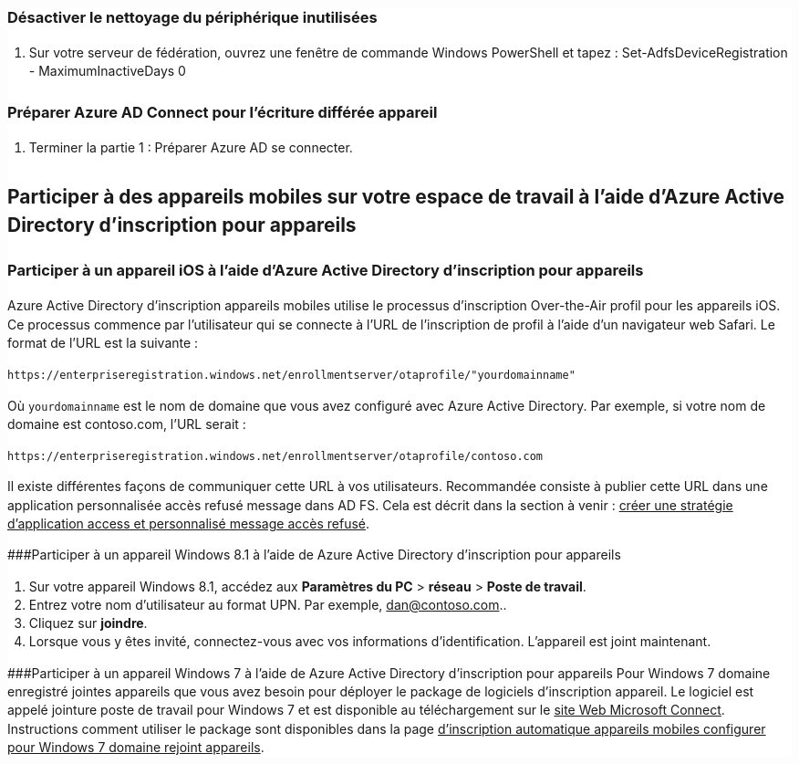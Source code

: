 
### <a name="disable-unused-device-cleanup"></a>Désactiver le nettoyage du périphérique inutilisées
1. Sur votre serveur de fédération, ouvrez une fenêtre de commande Windows PowerShell et tapez : Set-AdfsDeviceRegistration - MaximumInactiveDays 0

### <a name="prepare-azure-ad-connect-for-device-writeback"></a>Préparer Azure AD Connect pour l’écriture différée appareil

1.  Terminer la partie 1 : Préparer Azure AD se connecter.


## <a name="join-devices-to-your-workplace-using-azure-active-directory-device-registration"></a>Participer à des appareils mobiles sur votre espace de travail à l’aide d’Azure Active Directory d’inscription pour appareils

### <a name="join-an-ios-device-using-azure-active-directory-device-registration"></a>Participer à un appareil iOS à l’aide d’Azure Active Directory d’inscription pour appareils

Azure Active Directory d’inscription appareils mobiles utilise le processus d’inscription Over-the-Air profil pour les appareils iOS. Ce processus commence par l’utilisateur qui se connecte à l’URL de l’inscription de profil à l’aide d’un navigateur web Safari. Le format de l’URL est la suivante :

    https://enterpriseregistration.windows.net/enrollmentserver/otaprofile/"yourdomainname"

Où `yourdomainname` est le nom de domaine que vous avez configuré avec Azure Active Directory. Par exemple, si votre nom de domaine est contoso.com, l’URL serait :

    https://enterpriseregistration.windows.net/enrollmentserver/otaprofile/contoso.com

Il existe différentes façons de communiquer cette URL à vos utilisateurs. Recommandée consiste à publier cette URL dans une application personnalisée accès refusé message dans AD FS. Cela est décrit dans la section à venir : [créer une stratégie d’application access et personnalisé message accès refusé](#create-an-application-access-policy-and-custom-access-denied-message).

###<a name="join-a-windows-81-device-using-azure-active-directory-device-registration"></a>Participer à un appareil Windows 8.1 à l’aide de Azure Active Directory d’inscription pour appareils

1. Sur votre appareil Windows 8.1, accédez aux **Paramètres du PC** > **réseau** > **Poste de travail**.
2. Entrez votre nom d’utilisateur au format UPN. Par exemple, dan@contoso.com..
3. Cliquez sur **joindre**.
4. Lorsque vous y êtes invité, connectez-vous avec vos informations d’identification. L’appareil est joint maintenant.

###<a name="join-a-windows-7-device-using-azure-active-directory-device-registration"></a>Participer à un appareil Windows 7 à l’aide de Azure Active Directory d’inscription pour appareils
Pour Windows 7 domaine enregistré jointes appareils que vous avez besoin pour déployer le package de logiciels d’inscription appareil. Le logiciel est appelé jointure poste de travail pour Windows 7 et est disponible au téléchargement sur le [site Web Microsoft Connect](https://connect.microsoft.com/site1164). Instructions comment utiliser le package sont disponibles dans la page [d’inscription automatique appareils mobiles configurer pour Windows 7 domaine rejoint appareils](active-directory-conditional-access-automatic-device-registration-windows7.md).

